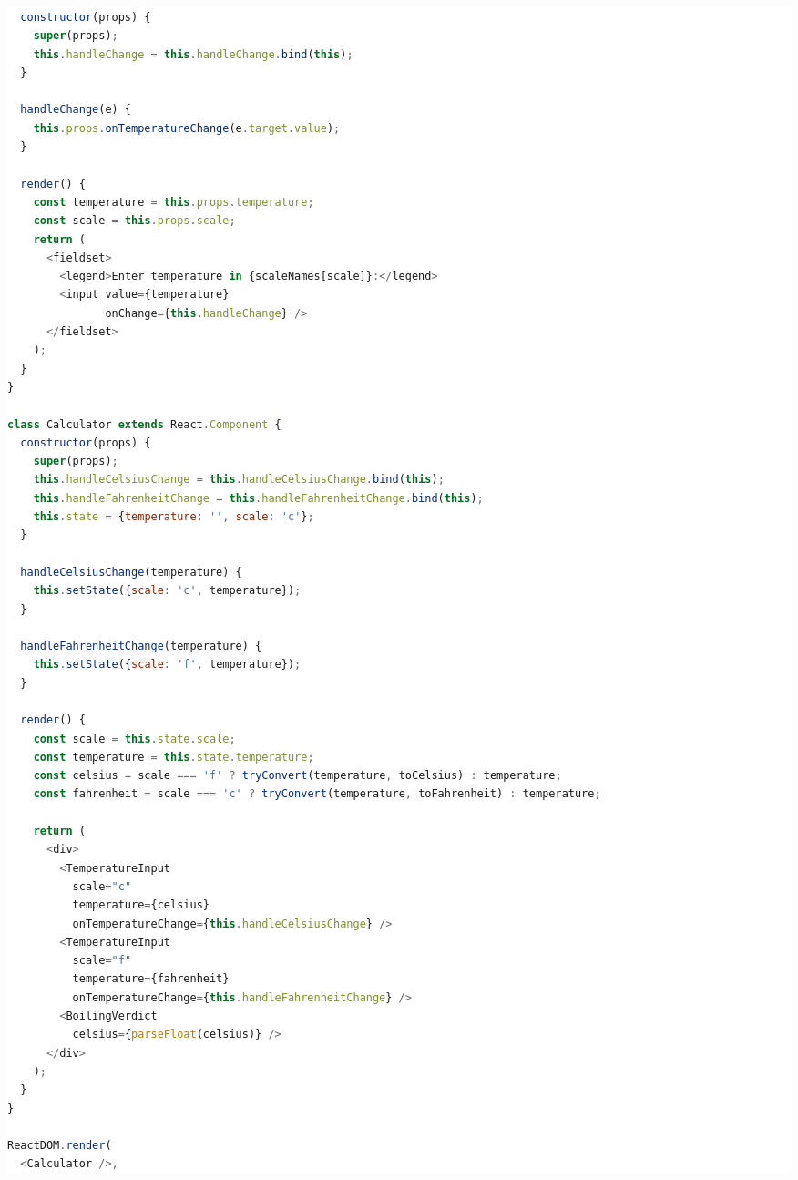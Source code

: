 ```js
  constructor(props) {
    super(props);
    this.handleChange = this.handleChange.bind(this);
  }

  handleChange(e) {
    this.props.onTemperatureChange(e.target.value);
  }

  render() {
    const temperature = this.props.temperature;
    const scale = this.props.scale;
    return (
      <fieldset>
        <legend>Enter temperature in {scaleNames[scale]}:</legend>
        <input value={temperature}
               onChange={this.handleChange} />
      </fieldset>
    );
  }
}

class Calculator extends React.Component {
  constructor(props) {
    super(props);
    this.handleCelsiusChange = this.handleCelsiusChange.bind(this);
    this.handleFahrenheitChange = this.handleFahrenheitChange.bind(this);
    this.state = {temperature: '', scale: 'c'};
  }

  handleCelsiusChange(temperature) {
    this.setState({scale: 'c', temperature});
  }

  handleFahrenheitChange(temperature) {
    this.setState({scale: 'f', temperature});
  }

  render() {
    const scale = this.state.scale;
    const temperature = this.state.temperature;
    const celsius = scale === 'f' ? tryConvert(temperature, toCelsius) : temperature;
    const fahrenheit = scale === 'c' ? tryConvert(temperature, toFahrenheit) : temperature;

    return (
      <div>
        <TemperatureInput
          scale="c"
          temperature={celsius}
          onTemperatureChange={this.handleCelsiusChange} />
        <TemperatureInput
          scale="f"
          temperature={fahrenheit}
          onTemperatureChange={this.handleFahrenheitChange} />
        <BoilingVerdict
          celsius={parseFloat(celsius)} />
      </div>
    );
  }
}

ReactDOM.render(
  <Calculator />,
```